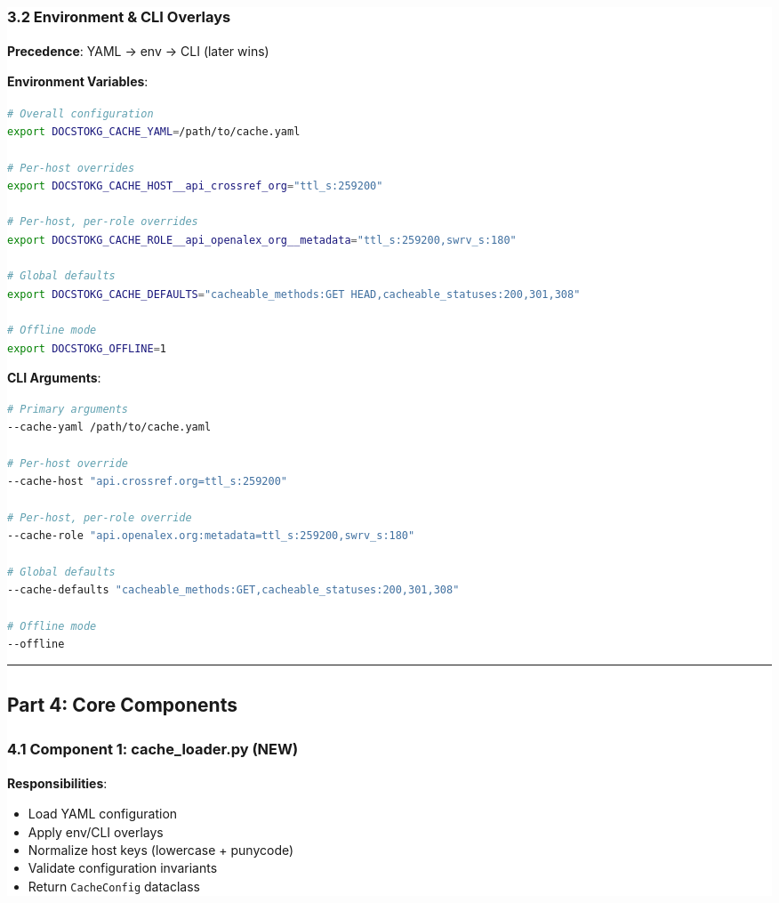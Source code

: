 ### 3.2 Environment & CLI Overlays

**Precedence**: YAML → env → CLI (later wins)

**Environment Variables**:
```bash
# Overall configuration
export DOCSTOKG_CACHE_YAML=/path/to/cache.yaml

# Per-host overrides
export DOCSTOKG_CACHE_HOST__api_crossref_org="ttl_s:259200"

# Per-host, per-role overrides
export DOCSTOKG_CACHE_ROLE__api_openalex_org__metadata="ttl_s:259200,swrv_s:180"

# Global defaults
export DOCSTOKG_CACHE_DEFAULTS="cacheable_methods:GET HEAD,cacheable_statuses:200,301,308"

# Offline mode
export DOCSTOKG_OFFLINE=1
```

**CLI Arguments**:
```bash
# Primary arguments
--cache-yaml /path/to/cache.yaml

# Per-host override
--cache-host "api.crossref.org=ttl_s:259200"

# Per-host, per-role override
--cache-role "api.openalex.org:metadata=ttl_s:259200,swrv_s:180"

# Global defaults
--cache-defaults "cacheable_methods:GET,cacheable_statuses:200,301,308"

# Offline mode
--offline
```

---

## Part 4: Core Components

### 4.1 Component 1: cache_loader.py (NEW)

**Responsibilities**:
- Load YAML configuration
- Apply env/CLI overlays
- Normalize host keys (lowercase + punycode)
- Validate configuration invariants
- Return `CacheConfig` dataclass
